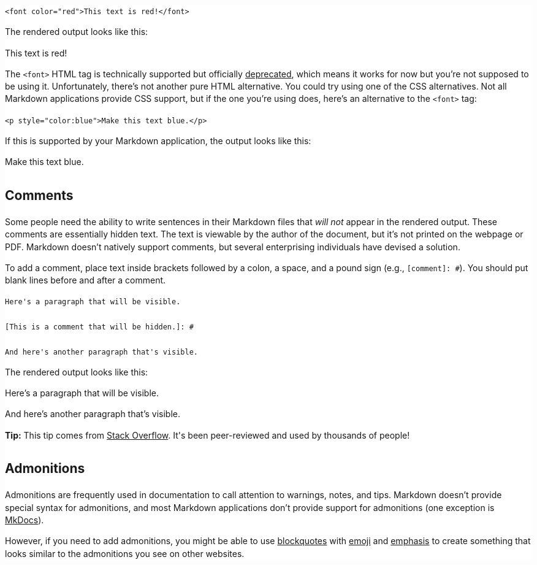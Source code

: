 ```
<font color="red">This text is red!</font>
```

The rendered output looks like this:

This text is red!

The `<font>` HTML tag is technically supported but officially [deprecated](https://developer.mozilla.org/en-US/docs/Web/HTML/Element/font), which means it works for now but you’re not supposed to be using it. Unfortunately, there’s not another pure HTML alternative. You could try using one of the CSS alternatives. Not all Markdown applications provide CSS support, but if the one you’re using does, here’s an alternative to the `<font>` tag:

```
<p style="color:blue">Make this text blue.</p>
```

If this is supported by your Markdown application, the output looks like this:

Make this text blue.

## Comments[](https://www.markdownguide.org/hacks/#comments)

Some people need the ability to write sentences in their Markdown files that _will not_ appear in the rendered output. These comments are essentially hidden text. The text is viewable by the author of the document, but it’s not printed on the webpage or PDF. Markdown doesn’t natively support comments, but several enterprising individuals have devised a solution.

To add a comment, place text inside brackets followed by a colon, a space, and a pound sign (e.g., `[comment]: #`). You should put blank lines before and after a comment.

```
Here's a paragraph that will be visible.

[This is a comment that will be hidden.]: #

And here's another paragraph that's visible.
```

The rendered output looks like this:

Here’s a paragraph that will be visible.

And here’s another paragraph that’s visible.

**Tip:** This tip comes from [Stack Overflow](https://stackoverflow.com/questions/4823468/comments-in-markdown). It's been peer-reviewed and used by thousands of people!

## Admonitions[](https://www.markdownguide.org/hacks/#admonitions)

Admonitions are frequently used in documentation to call attention to warnings, notes, and tips. Markdown doesn’t provide special syntax for admonitions, and most Markdown applications don’t provide support for admonitions (one exception is [MkDocs](https://www.markdownguide.org/tools/mkdocs/)).

However, if you need to add admonitions, you might be able to use [blockquotes](https://www.markdownguide.org/basic-syntax/#blockquotes-1) with [emoji](https://www.markdownguide.org/extended-syntax/#emoji) and [emphasis](https://www.markdownguide.org/basic-syntax/#emphasis) to create something that looks similar to the admonitions you see on other websites.
